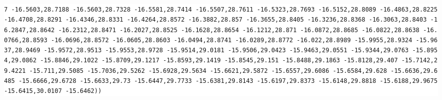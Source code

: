 ```
7 -16.5603,28.7188 -16.5603,28.7328 -16.5581,28.7414 -16.5507,28.7611 -16.5323,28.7693 -16.5152,28.8089 -16.4863,28.8225 -16.4708,28.8291 -16.4346,28.8331 -16.4264,28.8572 -16.3882,28.857 -16.3655,28.8405 -16.3236,28.8368 -16.3063,28.8403 -16.2847,28.8642 -16.2312,28.8471 -16.2027,28.8525 -16.1628,28.8654 -16.1212,28.871 -16.0872,28.8685 -16.0822,28.8638 -16.0766,28.8593 -16.0696,28.8572 -16.0605,28.8603 -16.0494,28.8741 -16.0289,28.8772 -16.022,28.8989 -15.9955,28.9324 -15.9637,28.9469 -15.9572,28.9513 -15.9553,28.9728 -15.9514,29.0181 -15.9506,29.0423 -15.9463,29.0551 -15.9344,29.0763 -15.8954,29.0862 -15.8846,29.1022 -15.8709,29.1217 -15.8593,29.1419 -15.8545,29.151 -15.8488,29.1863 -15.8128,29.407 -15.7142,29.4221 -15.711,29.5085 -15.7036,29.5262 -15.6928,29.5634 -15.6621,29.5872 -15.6557,29.6086 -15.6584,29.628 -15.6636,29.6485 -15.6666,29.6728 -15.6633,29.73 -15.6447,29.7733 -15.6381,29.8143 -15.6197,29.8373 -15.6148,29.8818 -15.6188,29.9675 -15.6415,30.0107 -15.6462))
```

``` sql
```